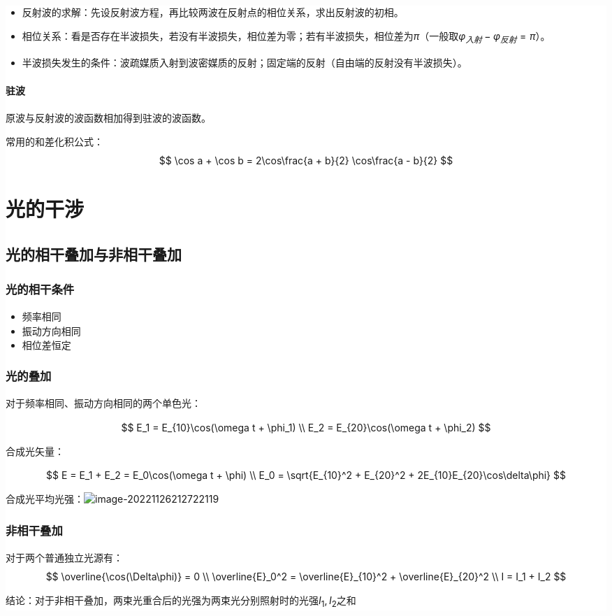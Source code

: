 - 反射波的求解：先设反射波方程，再比较两波在反射点的相位关系，求出反射波的初相。

- 相位关系：看是否存在半波损失，若没有半波损失，相位差为零；若有半波损失，相位差为$\pi$（一般取$\varphi_{入射} - \varphi_{反射} = \pi$）。
- 半波损失发生的条件：波疏媒质入射到波密媒质的反射；固定端的反射（自由端的反射没有半波损失）。

#### 驻波

原波与反射波的波函数相加得到驻波的波函数。

常用的和差化积公式：
$$
\cos a + \cos b = 2\cos\frac{a + b}{2} \cos\frac{a - b}{2}
$$

# 光的干涉

## 光的相干叠加与非相干叠加

### 光的相干条件

- 频率相同
- 振动方向相同
- 相位差恒定

### 光的叠加

对于频率相同、振动方向相同的两个单色光：

$$
E_1 = E_{10}\cos(\omega t + \phi_1) \\
E_2 = E_{20}\cos(\omega t + \phi_2) 
$$

合成光矢量：

$$
E = E_1 + E_2 = E_0\cos(\omega t + \phi) \\
E_0 = \sqrt{E_{10}^2 + E_{20}^2 + 2E_{10}E_{20}\cos\delta\phi}
$$

合成光平均光强：![image-20221126212722119](C:\Users\Joker\AppData\Roaming\Typora\typora-user-images\image-20221126212722119.png)

### 非相干叠加

对于两个普通独立光源有：
$$
\overline{\cos(\Delta\phi)} = 0 \\
\overline{E}_0^2 = \overline{E}_{10}^2 + \overline{E}_{20}^2 \\
I = I_1 + I_2
$$

结论：对于非相干叠加，两束光重合后的光强为两束光分别照射时的光强$I_1, I_2$之和
